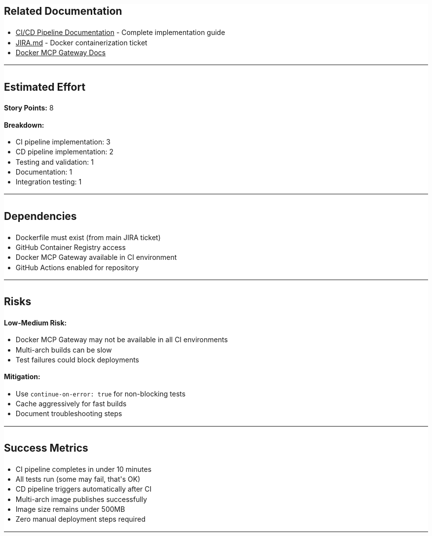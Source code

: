 
## Related Documentation

- [CI/CD Pipeline Documentation](./docs/CI.md) - Complete implementation guide
- [JIRA.md](./JIRA.md) - Docker containerization ticket
- [Docker MCP Gateway Docs](https://github.com/docker/mcp-gateway/blob/main/docs/self-configured.md)

---

## Estimated Effort

**Story Points:** 8

**Breakdown:**
- CI pipeline implementation: 3
- CD pipeline implementation: 2
- Testing and validation: 1
- Documentation: 1
- Integration testing: 1

---

## Dependencies

- Dockerfile must exist (from main JIRA ticket)
- GitHub Container Registry access
- Docker MCP Gateway available in CI environment
- GitHub Actions enabled for repository

---

## Risks

**Low-Medium Risk:**
- Docker MCP Gateway may not be available in all CI environments
- Multi-arch builds can be slow
- Test failures could block deployments

**Mitigation:**
- Use `continue-on-error: true` for non-blocking tests
- Cache aggressively for fast builds
- Document troubleshooting steps

---

## Success Metrics

- CI pipeline completes in under 10 minutes
- All tests run (some may fail, that's OK)
- CD pipeline triggers automatically after CI
- Multi-arch image publishes successfully
- Image size remains under 500MB
- Zero manual deployment steps required

---